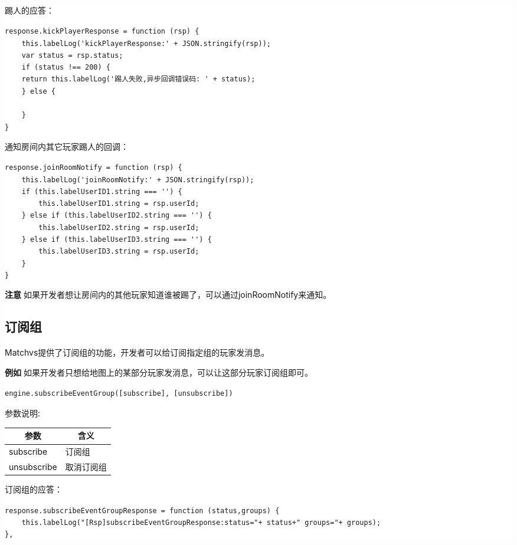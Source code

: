 踢人的应答：

```
response.kickPlayerResponse = function (rsp) {
	this.labelLog('kickPlayerResponse:' + JSON.stringify(rsp));
	var status = rsp.status;
	if (status !== 200) {
	return this.labelLog('踢人失败,异步回调错误码: ' + status);
	} else {

	}
}
```

通知房间内其它玩家踢人的回调：

```
response.joinRoomNotify = function (rsp) {
    this.labelLog('joinRoomNotify:' + JSON.stringify(rsp));
    if (this.labelUserID1.string === '') {
        this.labelUserID1.string = rsp.userId;
    } else if (this.labelUserID2.string === '') {
        this.labelUserID2.string = rsp.userId;
    } else if (this.labelUserID3.string === '') {
        this.labelUserID3.string = rsp.userId;
    }
}
```

**注意** 如果开发者想让房间内的其他玩家知道谁被踢了，可以通过joinRoomNotify来通知。

## 订阅组

Matchvs提供了订阅组的功能，开发者可以给订阅指定组的玩家发消息。

**例如** 如果开发者只想给地图上的某部分玩家发消息，可以让这部分玩家订阅组即可。

```
engine.subscribeEventGroup([subscribe], [unsubscribe])
```

参数说明:

| 参数          | 含义    |
| ----------- | ----- |
| subscribe   | 订阅组   |
| unsubscribe | 取消订阅组 |

订阅组的应答：

```
response.subscribeEventGroupResponse = function (status,groups) {
	this.labelLog("[Rsp]subscribeEventGroupResponse:status="+ status+" groups="+ groups);
},
```
